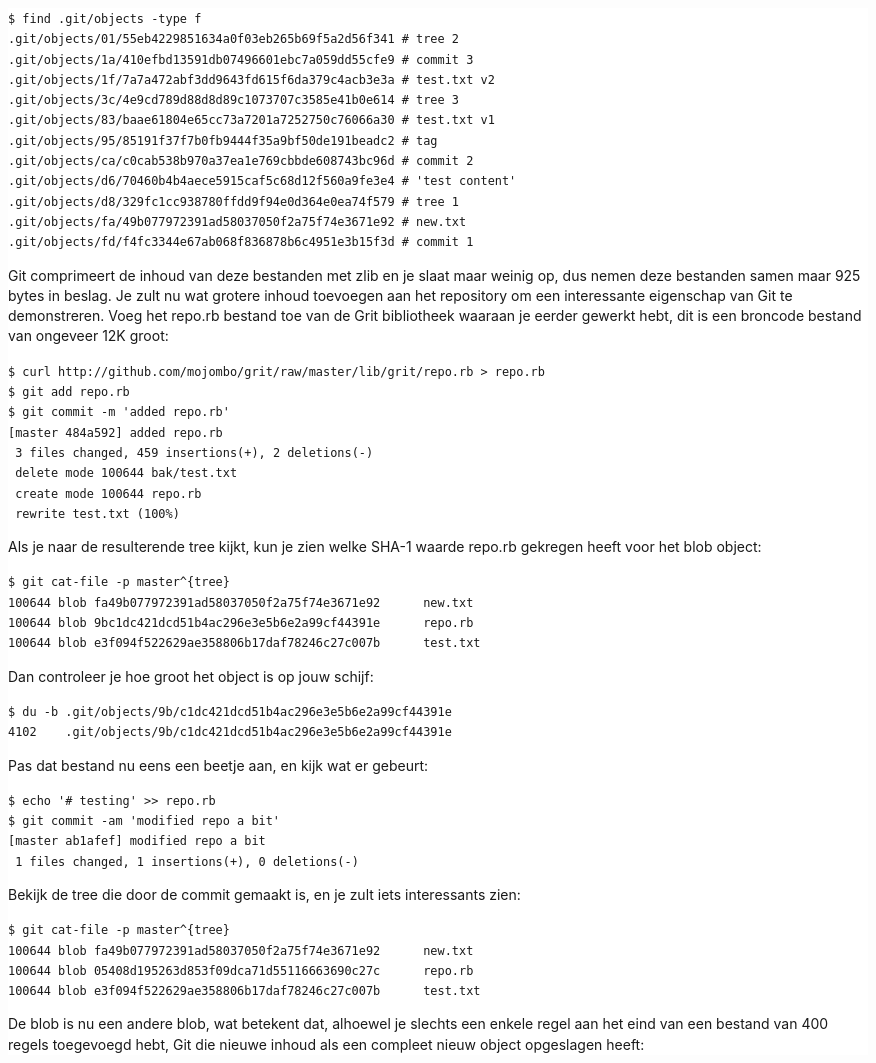 	$ find .git/objects -type f
	.git/objects/01/55eb4229851634a0f03eb265b69f5a2d56f341 # tree 2
	.git/objects/1a/410efbd13591db07496601ebc7a059dd55cfe9 # commit 3
	.git/objects/1f/7a7a472abf3dd9643fd615f6da379c4acb3e3a # test.txt v2
	.git/objects/3c/4e9cd789d88d8d89c1073707c3585e41b0e614 # tree 3
	.git/objects/83/baae61804e65cc73a7201a7252750c76066a30 # test.txt v1
	.git/objects/95/85191f37f7b0fb9444f35a9bf50de191beadc2 # tag
	.git/objects/ca/c0cab538b970a37ea1e769cbbde608743bc96d # commit 2
	.git/objects/d6/70460b4b4aece5915caf5c68d12f560a9fe3e4 # 'test content'
	.git/objects/d8/329fc1cc938780ffdd9f94e0d364e0ea74f579 # tree 1
	.git/objects/fa/49b077972391ad58037050f2a75f74e3671e92 # new.txt
	.git/objects/fd/f4fc3344e67ab068f836878b6c4951e3b15f3d # commit 1

Git comprimeert de inhoud van deze bestanden met zlib en je slaat maar weinig op, dus nemen deze bestanden samen maar 925 bytes in beslag. Je zult nu wat grotere inhoud toevoegen aan het repository om een interessante eigenschap van Git te demonstreren. Voeg het repo.rb bestand toe van de Grit bibliotheek waaraan je eerder gewerkt hebt, dit is een broncode bestand van ongeveer 12K groot:

	$ curl http://github.com/mojombo/grit/raw/master/lib/grit/repo.rb > repo.rb
	$ git add repo.rb
	$ git commit -m 'added repo.rb'
	[master 484a592] added repo.rb
	 3 files changed, 459 insertions(+), 2 deletions(-)
	 delete mode 100644 bak/test.txt
	 create mode 100644 repo.rb
	 rewrite test.txt (100%)

Als je naar de resulterende tree kijkt, kun je zien welke SHA-1 waarde repo.rb gekregen heeft voor het blob object:

	$ git cat-file -p master^{tree}
	100644 blob fa49b077972391ad58037050f2a75f74e3671e92      new.txt
	100644 blob 9bc1dc421dcd51b4ac296e3e5b6e2a99cf44391e      repo.rb
	100644 blob e3f094f522629ae358806b17daf78246c27c007b      test.txt

Dan controleer je hoe groot het object is op jouw schijf:

	$ du -b .git/objects/9b/c1dc421dcd51b4ac296e3e5b6e2a99cf44391e
	4102	.git/objects/9b/c1dc421dcd51b4ac296e3e5b6e2a99cf44391e

Pas dat bestand nu eens een beetje aan, en kijk wat er gebeurt:

	$ echo '# testing' >> repo.rb
	$ git commit -am 'modified repo a bit'
	[master ab1afef] modified repo a bit
	 1 files changed, 1 insertions(+), 0 deletions(-)

Bekijk de tree die door de commit gemaakt is, en je zult iets interessants zien:

	$ git cat-file -p master^{tree}
	100644 blob fa49b077972391ad58037050f2a75f74e3671e92      new.txt
	100644 blob 05408d195263d853f09dca71d55116663690c27c      repo.rb
	100644 blob e3f094f522629ae358806b17daf78246c27c007b      test.txt

De blob is nu een andere blob, wat betekent dat, alhoewel je slechts een enkele regel aan het eind van een bestand van 400 regels toegevoegd hebt, Git die nieuwe inhoud als een compleet nieuw object opgeslagen heeft:

